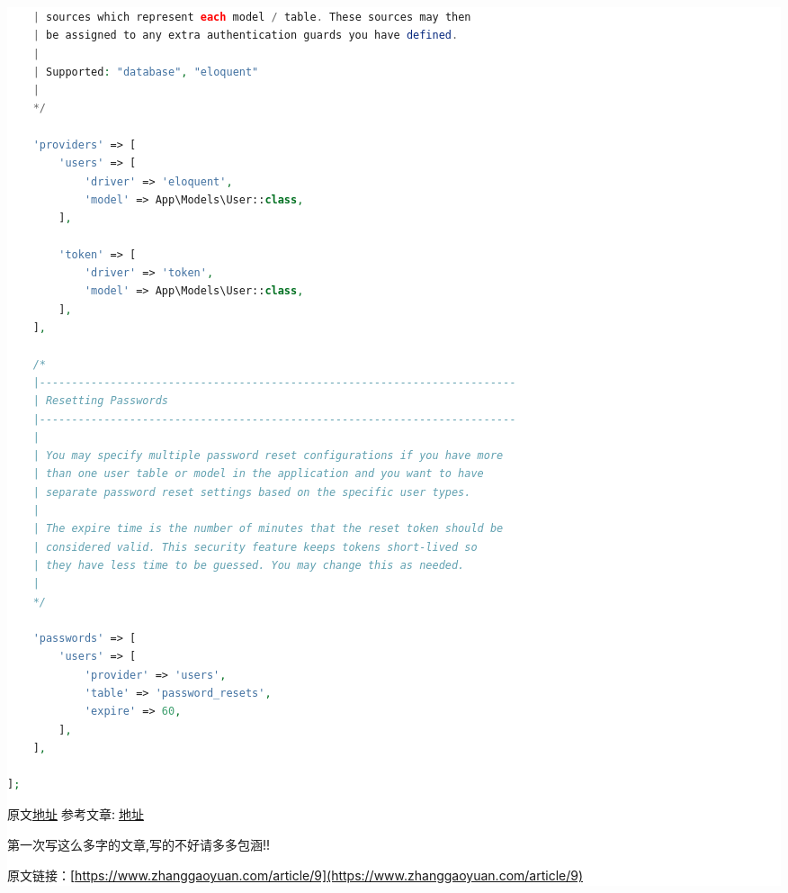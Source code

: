 ```php
    | sources which represent each model / table. These sources may then
    | be assigned to any extra authentication guards you have defined.
    |
    | Supported: "database", "eloquent"
    |
    */

    'providers' => [
        'users' => [
            'driver' => 'eloquent',
            'model' => App\Models\User::class,
        ],

        'token' => [
            'driver' => 'token',
            'model' => App\Models\User::class,
        ],
    ],

    /*
    |--------------------------------------------------------------------------
    | Resetting Passwords
    |--------------------------------------------------------------------------
    |
    | You may specify multiple password reset configurations if you have more
    | than one user table or model in the application and you want to have
    | separate password reset settings based on the specific user types.
    |
    | The expire time is the number of minutes that the reset token should be
    | considered valid. This security feature keeps tokens short-lived so
    | they have less time to be guessed. You may change this as needed.
    |
    */

    'passwords' => [
        'users' => [
            'provider' => 'users',
            'table' => 'password_resets',
            'expire' => 60,
        ],
    ],

];

```


原文[地址](https://www.zhanggaoyuan.com/topics/143/realization-of-user-interface-authentication-for-user-interface-api-based-on-laravel-auth)
参考文章: [地址](https://learnku.com/articles/3825/laravel-authentication-principle-and-full-custom-authentication)

第一次写这么多字的文章,写的不好请多多包涵!! 

原文链接：[https://www.zhanggaoyuan.com/article/9](https://www.zhanggaoyuan.com/article/9)